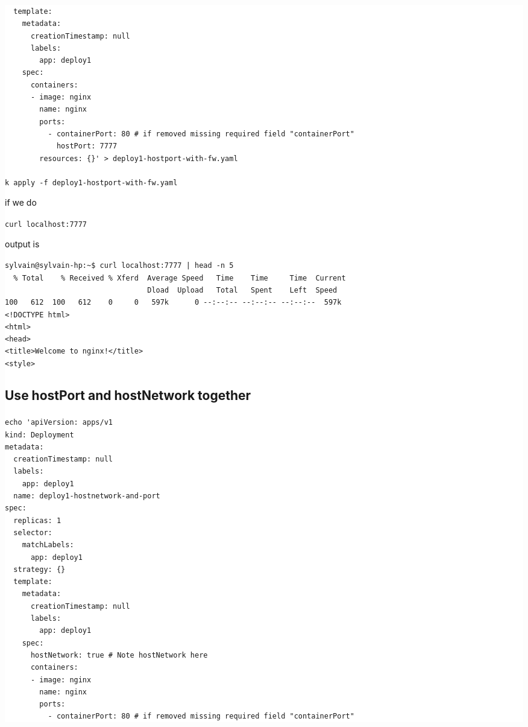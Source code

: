 ````shell script
  template:
    metadata:
      creationTimestamp: null
      labels:
        app: deploy1
    spec:
      containers:
      - image: nginx
        name: nginx
        ports:
          - containerPort: 80 # if removed missing required field "containerPort"
            hostPort: 7777
        resources: {}' > deploy1-hostport-with-fw.yaml

k apply -f deploy1-hostport-with-fw.yaml
````

if we do

````shell script
curl localhost:7777
````

output is

````shell script
sylvain@sylvain-hp:~$ curl localhost:7777 | head -n 5
  % Total    % Received % Xferd  Average Speed   Time    Time     Time  Current
                                 Dload  Upload   Total   Spent    Left  Speed
100   612  100   612    0     0   597k      0 --:--:-- --:--:-- --:--:--  597k
<!DOCTYPE html>
<html>
<head>
<title>Welcome to nginx!</title>
<style>
````


## Use hostPort and hostNetwork together

````shell script
echo 'apiVersion: apps/v1
kind: Deployment
metadata:
  creationTimestamp: null
  labels:
    app: deploy1
  name: deploy1-hostnetwork-and-port
spec:
  replicas: 1
  selector:
    matchLabels:
      app: deploy1
  strategy: {}
  template:
    metadata:
      creationTimestamp: null
      labels:
        app: deploy1
    spec:
      hostNetwork: true # Note hostNetwork here
      containers:
      - image: nginx
        name: nginx
        ports:
          - containerPort: 80 # if removed missing required field "containerPort"
````